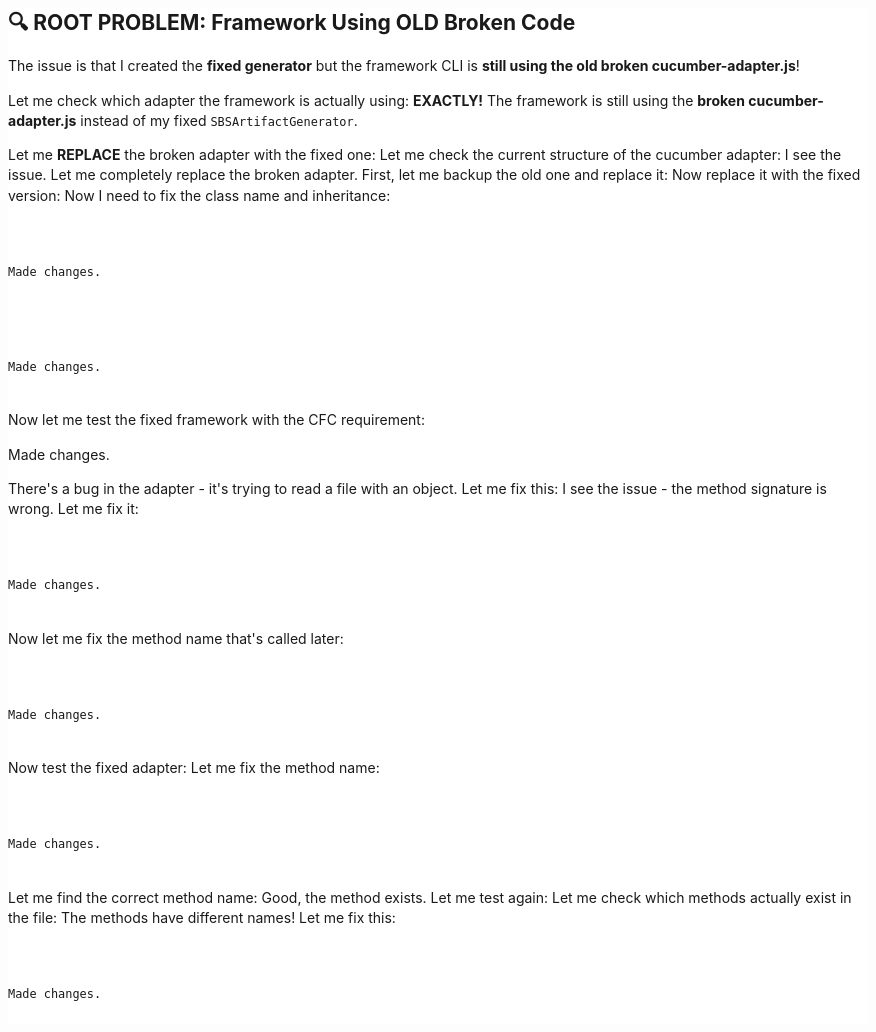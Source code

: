 ## 🔍 **ROOT PROBLEM: Framework Using OLD Broken Code**

The issue is that I created the **fixed generator** but the framework CLI is **still using the old broken cucumber-adapter.js**!

Let me check which adapter the framework is actually using: **EXACTLY!** The framework is still using the **broken cucumber-adapter.js** instead of my fixed `SBSArtifactGenerator`. 

Let me **REPLACE** the broken adapter with the fixed one: Let me check the current structure of the cucumber adapter: I see the issue. Let me completely replace the broken adapter. First, let me backup the old one and replace it: Now replace it with the fixed version: Now I need to fix the class name and inheritance: 
```


Made changes.


```

```


Made changes.


```
Now let me test the fixed framework with the CFC requirement: 

Made changes.

There's a bug in the adapter - it's trying to read a file with an object. Let me fix this: I see the issue - the method signature is wrong. Let me fix it: 
```


Made changes.


```
Now let me fix the method name that's called later: 
```


Made changes.


```
Now test the fixed adapter: Let me fix the method name: 
```


Made changes.


```
Let me find the correct method name: Good, the method exists. Let me test again: Let me check which methods actually exist in the file: The methods have different names! Let me fix this: 
```


Made changes.


```